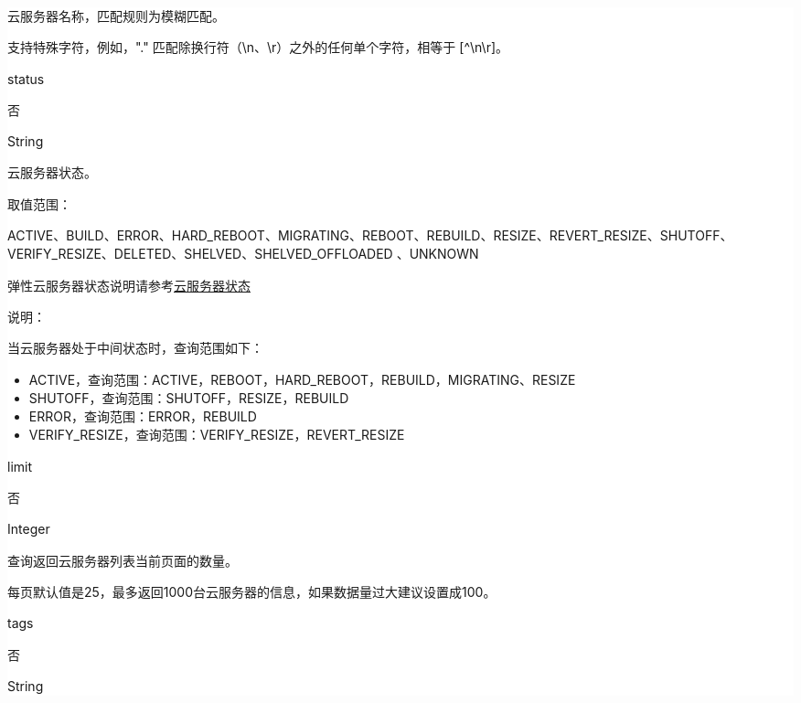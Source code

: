 <td class="cellrowborder" valign="top" width="48.51485148514852%" headers="mcps1.2.5.1.4 "><p id="p55330634"><a name="p55330634"></a><a name="p55330634"></a><span id="text51174492169"><a name="text51174492169"></a><a name="text51174492169"></a>云服务器</span>名称，匹配规则为模糊匹配。</p>
<p id="p680694013311"><a name="p680694013311"></a><a name="p680694013311"></a>支持特殊字符，例如，"." 匹配除换行符（\n、\r）之外的任何单个字符，相等于 [^\n\r]。</p>
</td>
</tr>
<tr id="row28213660"><td class="cellrowborder" valign="top" width="18.88188818881888%" headers="mcps1.2.5.1.1 "><p id="p3605162"><a name="p3605162"></a><a name="p3605162"></a>status</p>
</td>
<td class="cellrowborder" valign="top" width="15.731573157315731%" headers="mcps1.2.5.1.2 "><p id="p23582716"><a name="p23582716"></a><a name="p23582716"></a>否</p>
</td>
<td class="cellrowborder" valign="top" width="16.87168716871687%" headers="mcps1.2.5.1.3 "><p id="p31151867"><a name="p31151867"></a><a name="p31151867"></a>String</p>
</td>
<td class="cellrowborder" valign="top" width="48.51485148514852%" headers="mcps1.2.5.1.4 "><p id="p26915331"><a name="p26915331"></a><a name="p26915331"></a><span id="text83332184113"><a name="text83332184113"></a><a name="text83332184113"></a>云服务器</span>状态。</p>
<p id="p13233363305"><a name="p13233363305"></a><a name="p13233363305"></a>取值范围：</p>
<p id="p153531296304"><a name="p153531296304"></a><a name="p153531296304"></a>ACTIVE、BUILD、ERROR、HARD_REBOOT、MIGRATING、REBOOT、REBUILD、RESIZE、REVERT_RESIZE、SHUTOFF、VERIFY_RESIZE、DELETED、SHELVED、SHELVED_OFFLOADED 、UNKNOWN</p>
<p id="p4838184712718"><a name="p4838184712718"></a><a name="p4838184712718"></a><span id="text0260829121120"><a name="text0260829121120"></a><a name="text0260829121120"></a>弹性云服务器</span>状态说明请参考<a href="云服务器状态.md">云服务器状态</a></p>
<div class="note" id="note124521913175616"><a name="note124521913175616"></a><a name="note124521913175616"></a><span class="notetitle"> 说明： </span><div class="notebody"><p id="ecs_03_0204_p213418685710"><a name="ecs_03_0204_p213418685710"></a><a name="ecs_03_0204_p213418685710"></a>当<span id="text81214381120"><a name="text81214381120"></a><a name="text81214381120"></a>云服务器</span>处于中间状态时，查询范围如下：</p>
<a name="ul0588145013391"></a><a name="ul0588145013391"></a><ul id="ul0588145013391"><li>ACTIVE，查询范围：ACTIVE，REBOOT，HARD_REBOOT，REBUILD，MIGRATING、RESIZE</li><li>SHUTOFF，查询范围：SHUTOFF，RESIZE，REBUILD</li><li>ERROR，查询范围：ERROR，REBUILD</li><li>VERIFY_RESIZE，查询范围：VERIFY_RESIZE，REVERT_RESIZE</li></ul>
</div></div>
</td>
</tr>
<tr id="row63147504"><td class="cellrowborder" valign="top" width="18.88188818881888%" headers="mcps1.2.5.1.1 "><p id="p14674162"><a name="p14674162"></a><a name="p14674162"></a>limit</p>
</td>
<td class="cellrowborder" valign="top" width="15.731573157315731%" headers="mcps1.2.5.1.2 "><p id="p47756489"><a name="p47756489"></a><a name="p47756489"></a>否</p>
</td>
<td class="cellrowborder" valign="top" width="16.87168716871687%" headers="mcps1.2.5.1.3 "><p id="p43070429"><a name="p43070429"></a><a name="p43070429"></a>Integer</p>
</td>
<td class="cellrowborder" valign="top" width="48.51485148514852%" headers="mcps1.2.5.1.4 "><p id="p102032048111316"><a name="p102032048111316"></a><a name="p102032048111316"></a>查询返回<span id="text10716105591114"><a name="text10716105591114"></a><a name="text10716105591114"></a>云服务器</span>列表当前页面的数量。</p>
<p id="p58503618"><a name="p58503618"></a><a name="p58503618"></a>每页默认值是25，最多返回1000台<span id="text0623223141212"><a name="text0623223141212"></a><a name="text0623223141212"></a>云服务器</span>的信息，如果数据量过大建议设置成100。</p>
</td>
</tr>
<tr id="row977019541655"><td class="cellrowborder" valign="top" width="18.88188818881888%" headers="mcps1.2.5.1.1 "><p id="p1077175414512"><a name="p1077175414512"></a><a name="p1077175414512"></a>tags</p>
</td>
<td class="cellrowborder" valign="top" width="15.731573157315731%" headers="mcps1.2.5.1.2 "><p id="p1277165415514"><a name="p1277165415514"></a><a name="p1277165415514"></a>否</p>
</td>
<td class="cellrowborder" valign="top" width="16.87168716871687%" headers="mcps1.2.5.1.3 "><p id="p1277120547517"><a name="p1277120547517"></a><a name="p1277120547517"></a>String</p>